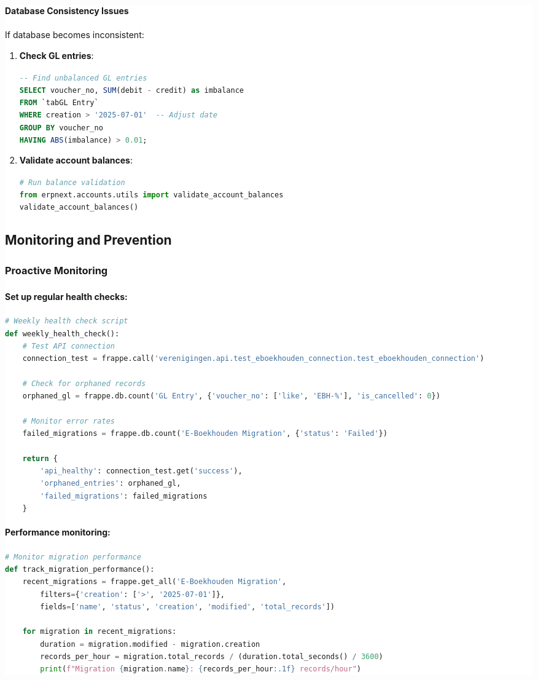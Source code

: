 #### Database Consistency Issues
If database becomes inconsistent:

1. **Check GL entries**:
   ```sql
   -- Find unbalanced GL entries
   SELECT voucher_no, SUM(debit - credit) as imbalance
   FROM `tabGL Entry`
   WHERE creation > '2025-07-01'  -- Adjust date
   GROUP BY voucher_no
   HAVING ABS(imbalance) > 0.01;
   ```

2. **Validate account balances**:
   ```python
   # Run balance validation
   from erpnext.accounts.utils import validate_account_balances
   validate_account_balances()
   ```

## Monitoring and Prevention

### Proactive Monitoring

#### Set up regular health checks:
```python
# Weekly health check script
def weekly_health_check():
    # Test API connection
    connection_test = frappe.call('verenigingen.api.test_eboekhouden_connection.test_eboekhouden_connection')

    # Check for orphaned records
    orphaned_gl = frappe.db.count('GL Entry', {'voucher_no': ['like', 'EBH-%'], 'is_cancelled': 0})

    # Monitor error rates
    failed_migrations = frappe.db.count('E-Boekhouden Migration', {'status': 'Failed'})

    return {
        'api_healthy': connection_test.get('success'),
        'orphaned_entries': orphaned_gl,
        'failed_migrations': failed_migrations
    }
```

#### Performance monitoring:
```python
# Monitor migration performance
def track_migration_performance():
    recent_migrations = frappe.get_all('E-Boekhouden Migration',
        filters={'creation': ['>', '2025-07-01']},
        fields=['name', 'status', 'creation', 'modified', 'total_records'])

    for migration in recent_migrations:
        duration = migration.modified - migration.creation
        records_per_hour = migration.total_records / (duration.total_seconds() / 3600)
        print(f"Migration {migration.name}: {records_per_hour:.1f} records/hour")
```
